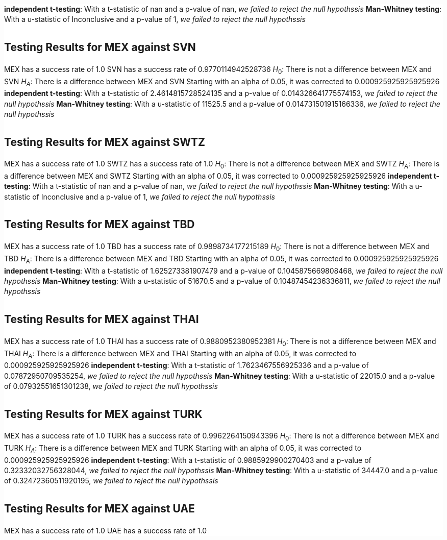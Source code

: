 __independent t-testing__: With a t-statistic of nan and a p-value of nan, _we failed to reject the null hypothssis_
__Man-Whitney testing__: With a u-statistic of Inconclusive and a p-value of 1, _we failed to reject the null hypothssis_
## Testing Results for MEX against SVN 
MEX has a success rate of 1.0
SVN has a success rate of 0.9770114942528736
$H_{0}$: There is not a difference between MEX and SVN
$H_{A}$: There is a difference between MEX and SVN
Starting with an alpha of 0.05, it was corrected to 0.000925925925925926
__independent t-testing__: With a t-statistic of 2.4614815728524135 and a p-value of 0.014326641775574153, _we failed to reject the null hypothssis_
__Man-Whitney testing__: With a u-statistic of 11525.5 and a p-value of 0.014731501915166336, _we failed to reject the null hypothssis_
## Testing Results for MEX against SWTZ 
MEX has a success rate of 1.0
SWTZ has a success rate of 1.0
$H_{0}$: There is not a difference between MEX and SWTZ
$H_{A}$: There is a difference between MEX and SWTZ
Starting with an alpha of 0.05, it was corrected to 0.000925925925925926
__independent t-testing__: With a t-statistic of nan and a p-value of nan, _we failed to reject the null hypothssis_
__Man-Whitney testing__: With a u-statistic of Inconclusive and a p-value of 1, _we failed to reject the null hypothssis_
## Testing Results for MEX against TBD 
MEX has a success rate of 1.0
TBD has a success rate of 0.9898734177215189
$H_{0}$: There is not a difference between MEX and TBD
$H_{A}$: There is a difference between MEX and TBD
Starting with an alpha of 0.05, it was corrected to 0.000925925925925926
__independent t-testing__: With a t-statistic of 1.625273381907479 and a p-value of 0.1045875669808468, _we failed to reject the null hypothssis_
__Man-Whitney testing__: With a u-statistic of 51670.5 and a p-value of 0.10487454236336811, _we failed to reject the null hypothssis_
## Testing Results for MEX against THAI 
MEX has a success rate of 1.0
THAI has a success rate of 0.9880952380952381
$H_{0}$: There is not a difference between MEX and THAI
$H_{A}$: There is a difference between MEX and THAI
Starting with an alpha of 0.05, it was corrected to 0.000925925925925926
__independent t-testing__: With a t-statistic of 1.7623467556925336 and a p-value of 0.07872950709535254, _we failed to reject the null hypothssis_
__Man-Whitney testing__: With a u-statistic of 22015.0 and a p-value of 0.07932551651301238, _we failed to reject the null hypothssis_
## Testing Results for MEX against TURK 
MEX has a success rate of 1.0
TURK has a success rate of 0.9962264150943396
$H_{0}$: There is not a difference between MEX and TURK
$H_{A}$: There is a difference between MEX and TURK
Starting with an alpha of 0.05, it was corrected to 0.000925925925925926
__independent t-testing__: With a t-statistic of 0.9885929900270403 and a p-value of 0.32332032756328044, _we failed to reject the null hypothssis_
__Man-Whitney testing__: With a u-statistic of 34447.0 and a p-value of 0.32472360511920195, _we failed to reject the null hypothssis_
## Testing Results for MEX against UAE 
MEX has a success rate of 1.0
UAE has a success rate of 1.0
